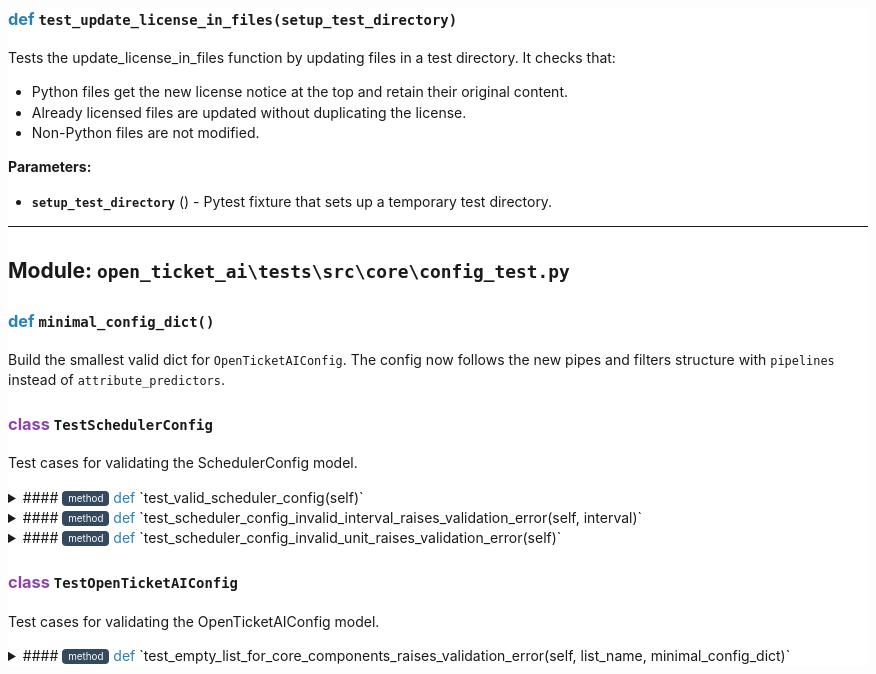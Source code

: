 

### <span style='color: #2980B9;'>def</span> `test_update_license_in_files(setup_test_directory)`

Tests the update_license_in_files function by updating files in a test directory.
It checks that:
  - Python files get the new license notice at the top and retain their original content.
  - Already licensed files are updated without duplicating the license.
  - Non-Python files are not modified.

**Parameters:**

- **`setup_test_directory`** () - Pytest fixture that sets up a temporary test directory.



---

## Module: `open_ticket_ai\tests\src\core\config_test.py`



### <span style='color: #2980B9;'>def</span> `minimal_config_dict()`

Build the smallest valid dict for ``OpenTicketAIConfig``.
The config now follows the new pipes and filters structure with
``pipelines`` instead of ``attribute_predictors``.


### <span style='color: #8E44AD;'>class</span> `TestSchedulerConfig`

Test cases for validating the SchedulerConfig model.


<details><summary>#### <span style='font-size: 0.7em; background-color: #34495E; color: white; padding: 2px 6px; border-radius: 4px; vertical-align: middle;'>method</span> <span style='color: #2980B9;'>def</span> `test_valid_scheduler_config(self)`</summary></details>


<details><summary>#### <span style='font-size: 0.7em; background-color: #34495E; color: white; padding: 2px 6px; border-radius: 4px; vertical-align: middle;'>method</span> <span style='color: #2980B9;'>def</span> `test_scheduler_config_invalid_interval_raises_validation_error(self, interval)`</summary></details>


<details><summary>#### <span style='font-size: 0.7em; background-color: #34495E; color: white; padding: 2px 6px; border-radius: 4px; vertical-align: middle;'>method</span> <span style='color: #2980B9;'>def</span> `test_scheduler_config_invalid_unit_raises_validation_error(self)`</summary></details>

### <span style='color: #8E44AD;'>class</span> `TestOpenTicketAIConfig`

Test cases for validating the OpenTicketAIConfig model.


<details><summary>#### <span style='font-size: 0.7em; background-color: #34495E; color: white; padding: 2px 6px; border-radius: 4px; vertical-align: middle;'>method</span> <span style='color: #2980B9;'>def</span> `test_empty_list_for_core_components_raises_validation_error(self, list_name, minimal_config_dict)`</summary></details>
